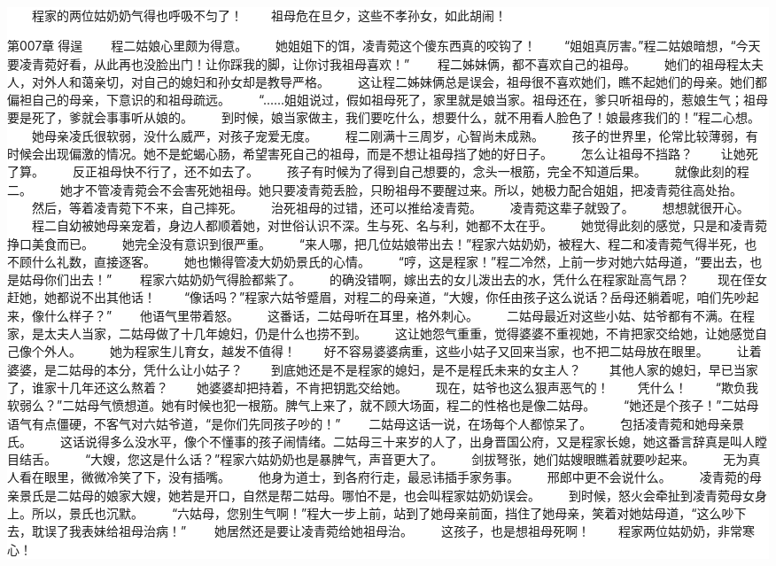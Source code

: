 　　程家的两位姑奶奶气得也呼吸不匀了！
　　祖母危在旦夕，这些不孝孙女，如此胡闹！
　　

第007章  得逞
　　程二姑娘心里颇为得意。
　　她姐姐下的饵，凌青菀这个傻东西真的咬钩了！
　　“姐姐真厉害。”程二姑娘暗想，“今天要凌青菀好看，从此再也没脸出门！让你踩我的脚，让你讨我祖母喜欢！”
　　程二姊妹俩，都不喜欢自己的祖母。
　　她们的祖母程太夫人，对外人和蔼亲切，对自己的媳妇和孙女却是教导严格。
　　这让程二姊妹俩总是误会，祖母很不喜欢她们，瞧不起她们的母亲。她们都偏袒自己的母亲，下意识的和祖母疏远。
　　“......姐姐说过，假如祖母死了，家里就是娘当家。祖母还在，爹只听祖母的，惹娘生气；祖母要是死了，爹就会事事听从娘的。
　　到时候，娘当家做主，我们要吃什么，想要什么，就不用看人脸色了！娘最疼我们的！”程二心想。
　　她母亲凌氏很软弱，没什么威严，对孩子宠爱无度。
　　程二刚满十三周岁，心智尚未成熟。
　　孩子的世界里，伦常比较薄弱，有时候会出现偏激的情况。她不是蛇蝎心肠，希望害死自己的祖母，而是不想让祖母挡了她的好日子。
　　怎么让祖母不挡路？
　　让她死了算。
　　反正祖母快不行了，还不如去了。
　　孩子有时候为了得到自己想要的，念头一根筋，完全不知道后果。
　　就像此刻的程二。
　　她才不管凌青菀会不会害死她祖母。她只要凌青菀丢脸，只盼祖母不要醒过来。所以，她极力配合姐姐，把凌青菀往高处抬。
　　然后，等着凌青菀下不来，自己摔死。
　　治死祖母的过错，还可以推给凌青菀。
　　凌青菀这辈子就毁了。
　　想想就很开心。
　　程二自幼被她母亲宠着，身边人都顺着她，对世俗认识不深。生与死、名与利，她都不太在乎。
　　她觉得此刻的感觉，只是和凌青菀挣口美食而已。
　　她完全没有意识到很严重。
　　“来人哪，把几位姑娘带出去！”程家六姑奶奶，被程大、程二和凌青菀气得半死，也不顾什么礼数，直接逐客。
　　她也懒得管凌大奶奶景氏的心情。
　　“哼，这是程家！”程二冷然，上前一步对她六姑母道，“要出去，也是姑母你们出去！”
　　程家六姑奶奶气得脸都紫了。
　　的确没错啊，嫁出去的女儿泼出去的水，凭什么在程家趾高气昂？
　　现在侄女赶她，她都说不出其他话！
　　“像话吗？”程家六姑爷蹙眉，对程二的母亲道，“大嫂，你任由孩子这么说话？岳母还躺着呢，咱们先吵起来，像什么样子？”
　　他语气里带着怒。
　　这番话，二姑母听在耳里，格外刺心。
　　二姑母最近对这些小姑、姑爷都有不满。在程家，是太夫人当家，二姑母做了十几年媳妇，仍是什么也捞不到。
　　这让她怨气重重，觉得婆婆不重视她，不肯把家交给她，让她感觉自己像个外人。
　　她为程家生儿育女，越发不值得！
　　好不容易婆婆病重，这些小姑子又回来当家，也不把二姑母放在眼里。
　　让着婆婆，是二姑母的本分，凭什么让小姑子？
　　到底她还是不是程家的媳妇，是不是程氏未来的女主人？
　　其他人家的媳妇，早已当家了，谁家十几年还这么熬着？
　　她婆婆却把持着，不肯把钥匙交给她。
　　现在，姑爷也这么狠声恶气的！
　　凭什么！
　　“欺负我软弱么？”二姑母气愤想道。她有时候也犯一根筋。脾气上来了，就不顾大场面，程二的性格也是像二姑母。
　　“她还是个孩子！”二姑母语气有点僵硬，不客气对六姑爷道，“是你们先同孩子吵的！”
　　二姑母这话一说，在场每个人都惊呆了。
　　包括凌青菀和她母亲景氏。
　　这话说得多么没水平，像个不懂事的孩子闹情绪。二姑母三十来岁的人了，出身晋国公府，又是程家长媳，她这番言辞真是叫人瞠目结舌。
　　“大嫂，您这是什么话？”程家六姑奶奶也是暴脾气，声音更大了。
　　剑拔弩张，她们姑嫂眼瞧着就要吵起来。
　　无为真人看在眼里，微微冷笑了下，没有插嘴。
　　他身为道士，到各府行走，最忌讳插手家务事。
　　邢郎中更不会说什么。
　　凌青菀的母亲景氏是二姑母的娘家大嫂，她若是开口，自然是帮二姑母。哪怕不是，也会叫程家姑奶奶误会。
　　到时候，怒火会牵扯到凌青菀母女身上。所以，景氏也沉默。
　　“六姑母，您别生气啊！”程大一步上前，站到了她母亲前面，挡住了她母亲，笑着对她姑母道，“这么吵下去，耽误了我表妹给祖母治病！”
　　她居然还是要让凌青菀给她祖母治。
　　这孩子，也是想祖母死啊！
　　程家两位姑奶奶，非常寒心！